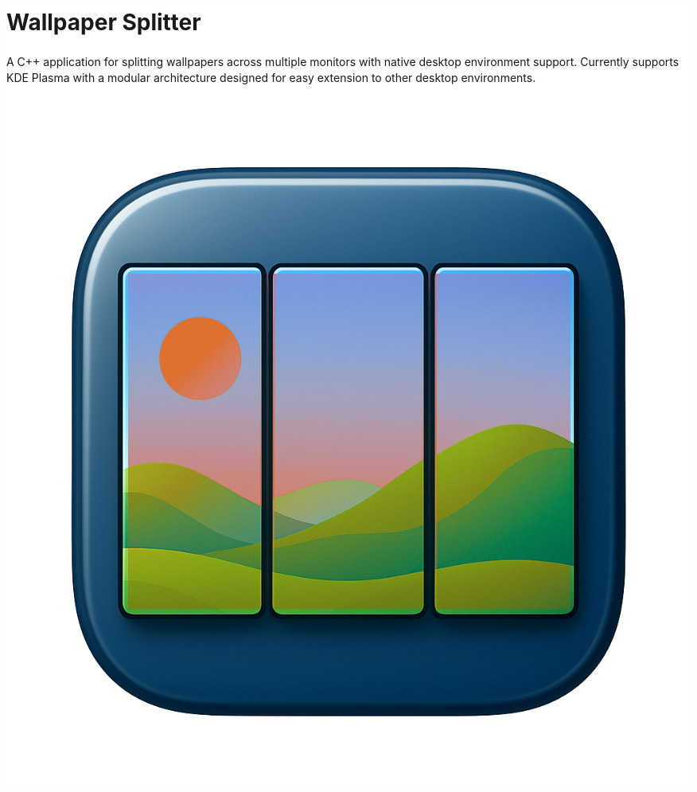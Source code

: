 # Wallpaper Splitter

A C++ application for splitting wallpapers across multiple monitors with native desktop environment support. Currently supports KDE Plasma with a modular architecture designed for easy extension to other desktop environments.

![Wallpaper Splitter](original-icon-file-transparent.png)
